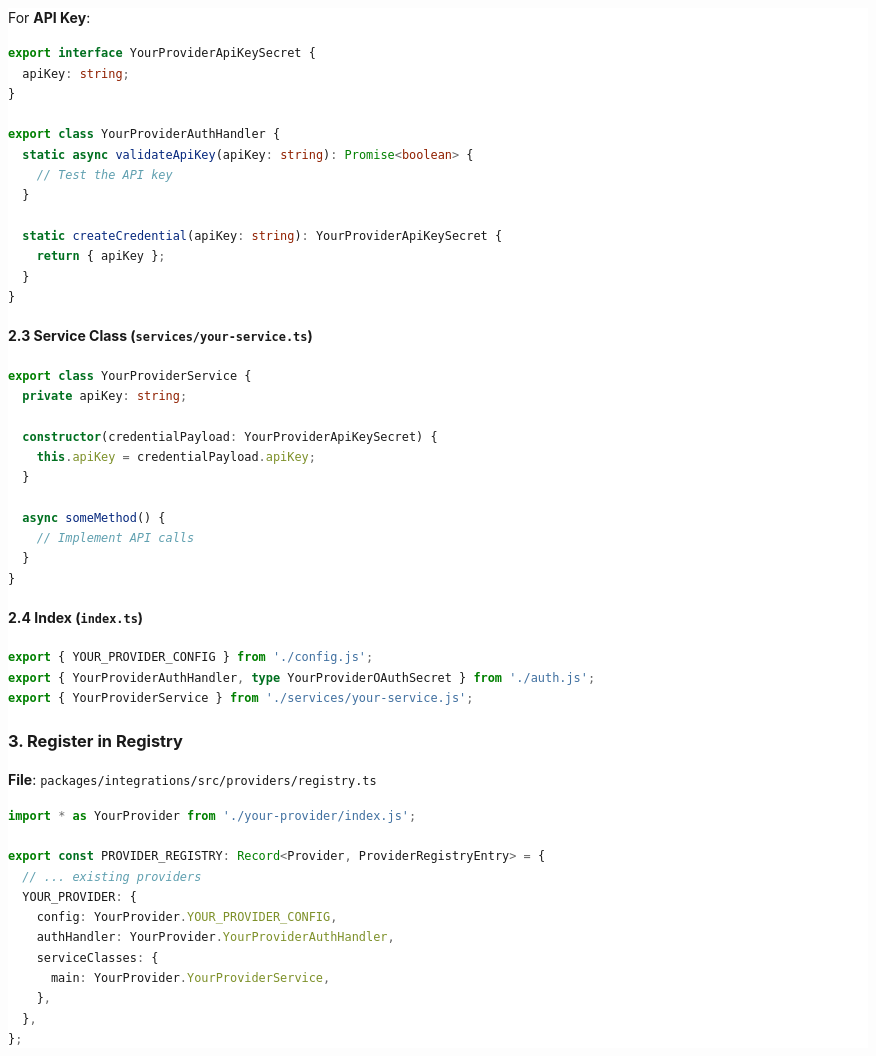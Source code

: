 For **API Key**:
```typescript
export interface YourProviderApiKeySecret {
  apiKey: string;
}

export class YourProviderAuthHandler {
  static async validateApiKey(apiKey: string): Promise<boolean> {
    // Test the API key
  }

  static createCredential(apiKey: string): YourProviderApiKeySecret {
    return { apiKey };
  }
}
```

#### 2.3 Service Class (`services/your-service.ts`)

```typescript
export class YourProviderService {
  private apiKey: string;

  constructor(credentialPayload: YourProviderApiKeySecret) {
    this.apiKey = credentialPayload.apiKey;
  }

  async someMethod() {
    // Implement API calls
  }
}
```

#### 2.4 Index (`index.ts`)

```typescript
export { YOUR_PROVIDER_CONFIG } from './config.js';
export { YourProviderAuthHandler, type YourProviderOAuthSecret } from './auth.js';
export { YourProviderService } from './services/your-service.js';
```

### 3. Register in Registry

**File**: `packages/integrations/src/providers/registry.ts`

```typescript
import * as YourProvider from './your-provider/index.js';

export const PROVIDER_REGISTRY: Record<Provider, ProviderRegistryEntry> = {
  // ... existing providers
  YOUR_PROVIDER: {
    config: YourProvider.YOUR_PROVIDER_CONFIG,
    authHandler: YourProvider.YourProviderAuthHandler,
    serviceClasses: {
      main: YourProvider.YourProviderService,
    },
  },
};
```
